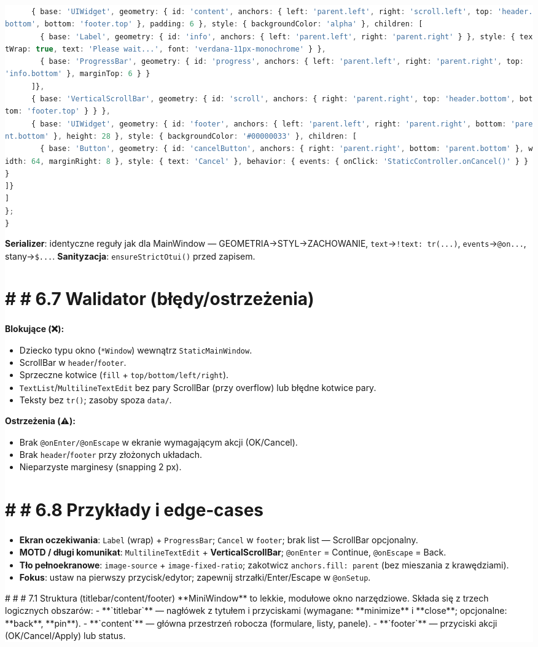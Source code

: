 ```ts
      { base: 'UIWidget', geometry: { id: 'content', anchors: { left: 'parent.left', right: 'scroll.left', top: 'header.bottom', bottom: 'footer.top' }, padding: 6 }, style: { backgroundColor: 'alpha' }, children: [
        { base: 'Label', geometry: { id: 'info', anchors: { left: 'parent.left', right: 'parent.right' } }, style: { textWrap: true, text: 'Please wait...', font: 'verdana-11px-monochrome' } },
        { base: 'ProgressBar', geometry: { id: 'progress', anchors: { left: 'parent.left', right: 'parent.right', top: 'info.bottom' }, marginTop: 6 } }
      ]},
      { base: 'VerticalScrollBar', geometry: { id: 'scroll', anchors: { right: 'parent.right', top: 'header.bottom', bottom: 'footer.top' } } },
      { base: 'UIWidget', geometry: { id: 'footer', anchors: { left: 'parent.left', right: 'parent.right', bottom: 'parent.bottom' }, height: 28 }, style: { backgroundColor: '#00000033' }, children: [
        { base: 'Button', geometry: { id: 'cancelButton', anchors: { right: 'parent.right', bottom: 'parent.bottom' }, width: 64, marginRight: 8 }, style: { text: 'Cancel' }, behavior: { events: { onClick: 'StaticController.onCancel()' } } }
]}
]
};
}
```
**Serializer**: identyczne reguły jak dla MainWindow — GEOMETRIA→STYL→ZACHOWANIE, `text`→`!text: tr(...)`, `events`→`@on...`, stany→`$...`. **Sanityzacja**: `ensureStrictOtui()` przed zapisem.<div id="ch-6-7"></div>
# # # 6.7 Walidator (błędy/ostrzeżenia)
**Blokujące (❌):**
- Dziecko typu okno (`*Window`) wewnątrz `StaticMainWindow`.
- ScrollBar w `header`/`footer`.
- Sprzeczne kotwice (`fill` + `top/bottom/left/right`).
- `TextList`/`MultilineTextEdit` bez pary ScrollBar (przy overflow) lub błędne kotwice pary.
- Teksty bez `tr()`; zasoby spoza `data/`.

**Ostrzeżenia (⚠️):**
- Brak `@onEnter/@onEscape` w ekranie wymagającym akcji (OK/Cancel).
- Brak `header`/`footer` przy złożonych układach. 
- Nieparzyste marginesy (snapping 2 px).<div id="ch-6-8"></div>
# # # 6.8 Przykłady i edge‑cases
- **Ekran oczekiwania**: `Label` (wrap) + `ProgressBar`; `Cancel` w `footer`; brak list — ScrollBar opcjonalny.  
- **MOTD / długi komunikat**: `MultilineTextEdit` + **VerticalScrollBar**; `@onEnter` = Continue, `@onEscape` = Back.  
- **Tło pełnoekranowe**: `image-source` + `image-fixed-ratio`; zakotwicz `anchors.fill: parent` (bez mieszania z krawędziami).  
- **Fokus**: ustaw na pierwszy przycisk/edytor; zapewnij strzałki/Enter/Escape w `@onSetup`.
<div id="ch-7-1"></div>
# # # 7.1 Struktura (titlebar/content/footer)
**MiniWindow** to lekkie, modułowe okno narzędziowe. Składa się z trzech logicznych obszarów:
- **`titlebar`** — nagłówek z tytułem i przyciskami (wymagane: **minimize** i **close**; opcjonalne: **back**, **pin**).
- **`content`** — główna przestrzeń robocza (formulare, listy, panele).
- **`footer`** — przyciski akcji (OK/Cancel/Apply) lub status.
